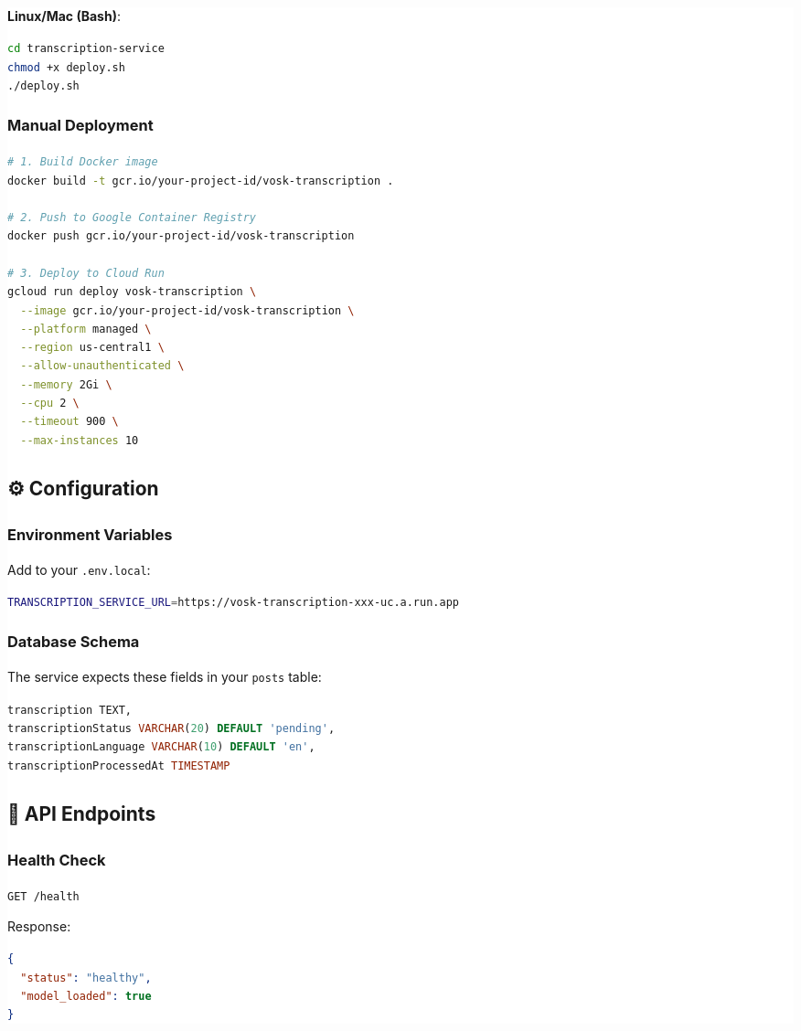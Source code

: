 **Linux/Mac (Bash)**:
```bash
cd transcription-service
chmod +x deploy.sh
./deploy.sh
```

### Manual Deployment

```bash
# 1. Build Docker image
docker build -t gcr.io/your-project-id/vosk-transcription .

# 2. Push to Google Container Registry
docker push gcr.io/your-project-id/vosk-transcription

# 3. Deploy to Cloud Run
gcloud run deploy vosk-transcription \
  --image gcr.io/your-project-id/vosk-transcription \
  --platform managed \
  --region us-central1 \
  --allow-unauthenticated \
  --memory 2Gi \
  --cpu 2 \
  --timeout 900 \
  --max-instances 10
```

## ⚙️ Configuration

### Environment Variables

Add to your `.env.local`:
```bash
TRANSCRIPTION_SERVICE_URL=https://vosk-transcription-xxx-uc.a.run.app
```

### Database Schema

The service expects these fields in your `posts` table:
```sql
transcription TEXT,
transcriptionStatus VARCHAR(20) DEFAULT 'pending',
transcriptionLanguage VARCHAR(10) DEFAULT 'en',
transcriptionProcessedAt TIMESTAMP
```

## 🔧 API Endpoints

### Health Check
```bash
GET /health
```
Response:
```json
{
  "status": "healthy",
  "model_loaded": true
}
```

